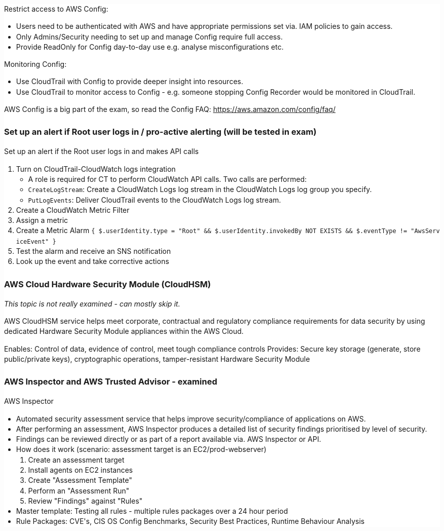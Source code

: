 
Restrict access to AWS Config:
* Users need to be authenticated with AWS and have appropriate permissions set via. IAM policies to gain access.
* Only Admins/Security needing to set up and manage Config require full access.
* Provide ReadOnly for Config day-to-day use e.g. analyse misconfigurations etc.


Monitoring Config:
* Use CloudTrail with Config to provide deeper insight into resources.
* Use CloudTrail to monitor access to Config - e.g. someone stopping Config Recorder would be monitored in CloudTrail.


AWS Config is a big part of the exam, so read the Config FAQ: https://aws.amazon.com/config/faq/

### Set up an alert if Root user logs in / pro-active alerting (will be tested in exam)

Set up an alert if the Root user logs in and makes API calls
1. Turn on CloudTrail-CloudWatch logs integration
    * A role is required for CT to perform CloudWatch API calls. Two calls are performed:
    * `CreateLogStream`: Create a CloudWatch Logs log stream in the CloudWatch Logs log group you specify.
    * `PutLogEvents`: Deliver CloudTrail events to the CloudWatch Logs log stream.
2. Create a CloudWatch Metric Filter
3. Assign a metric
4. Create a Metric Alarm `{ $.userIdentity.type = "Root" && $.userIdentity.invokedBy NOT EXISTS && $.eventType != "AwsServiceEvent" }`
5. Test the alarm and receive an SNS notification
6. Look up the event and take corrective actions

### AWS Cloud Hardware Security Module (CloudHSM)

_This topic is not really examined - can mostly skip it._


AWS CloudHSM service helps meet corporate, contractual and regulatory compliance requirements for data security by using dedicated Hardware Security Module appliances within the AWS Cloud.


Enables: Control of data, evidence of control, meet tough compliance controls
Provides: Secure key storage (generate, store public/private keys), cryptographic operations, tamper-resistant Hardware Security Module

### AWS Inspector and AWS Trusted Advisor - examined

AWS Inspector
* Automated security assessment service that helps improve security/compliance of applications on AWS.
* After performing an assessment, AWS Inspector produces a detailed list of security findings prioritised by level of security.
* Findings can be reviewed directly or as part of a report available via. AWS Inspector or API.
* How does it work (scenario: assessment target is an EC2/prod-webserver)
    1. Create an assessment target
    2. Install agents on EC2 instances
    3. Create "Assessment Template"
    4. Perform an "Assessment Run"
    5. Review "Findings" against "Rules"
* Master template: Testing all rules - multiple rules packages over a 24 hour period
* Rule Packages: CVE's, CIS OS Config Benchmarks, Security Best Practices, Runtime Behaviour Analysis
